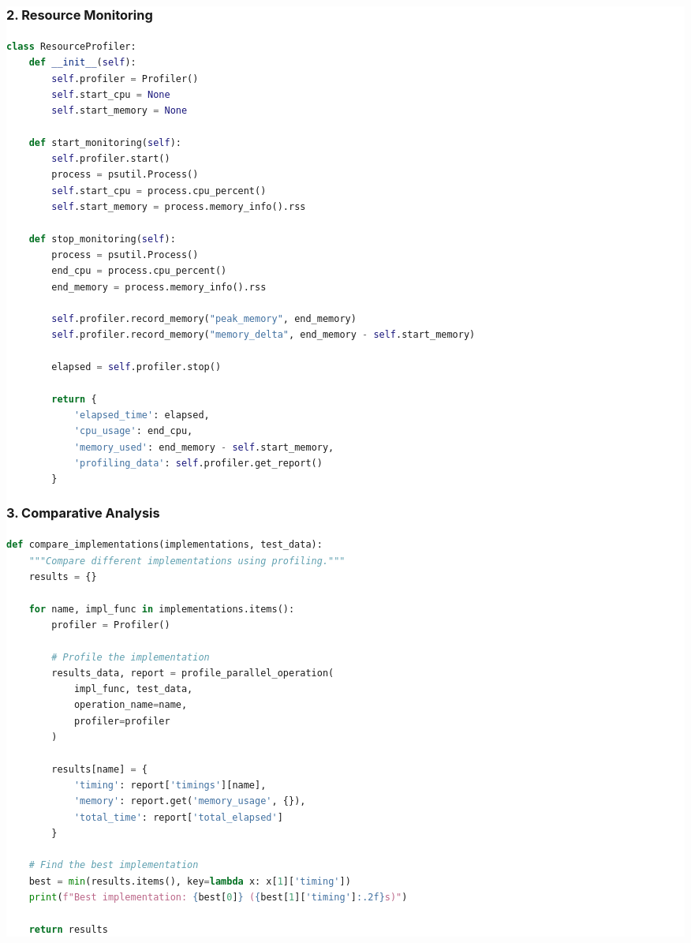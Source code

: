 ### 2. Resource Monitoring

```python
class ResourceProfiler:
    def __init__(self):
        self.profiler = Profiler()
        self.start_cpu = None
        self.start_memory = None
    
    def start_monitoring(self):
        self.profiler.start()
        process = psutil.Process()
        self.start_cpu = process.cpu_percent()
        self.start_memory = process.memory_info().rss
    
    def stop_monitoring(self):
        process = psutil.Process()
        end_cpu = process.cpu_percent()
        end_memory = process.memory_info().rss
        
        self.profiler.record_memory("peak_memory", end_memory)
        self.profiler.record_memory("memory_delta", end_memory - self.start_memory)
        
        elapsed = self.profiler.stop()
        
        return {
            'elapsed_time': elapsed,
            'cpu_usage': end_cpu,
            'memory_used': end_memory - self.start_memory,
            'profiling_data': self.profiler.get_report()
        }
```

### 3. Comparative Analysis

```python
def compare_implementations(implementations, test_data):
    """Compare different implementations using profiling."""
    results = {}
    
    for name, impl_func in implementations.items():
        profiler = Profiler()
        
        # Profile the implementation
        results_data, report = profile_parallel_operation(
            impl_func, test_data, 
            operation_name=name,
            profiler=profiler
        )
        
        results[name] = {
            'timing': report['timings'][name],
            'memory': report.get('memory_usage', {}),
            'total_time': report['total_elapsed']
        }
    
    # Find the best implementation
    best = min(results.items(), key=lambda x: x[1]['timing'])
    print(f"Best implementation: {best[0]} ({best[1]['timing']:.2f}s)")
    
    return results
```
